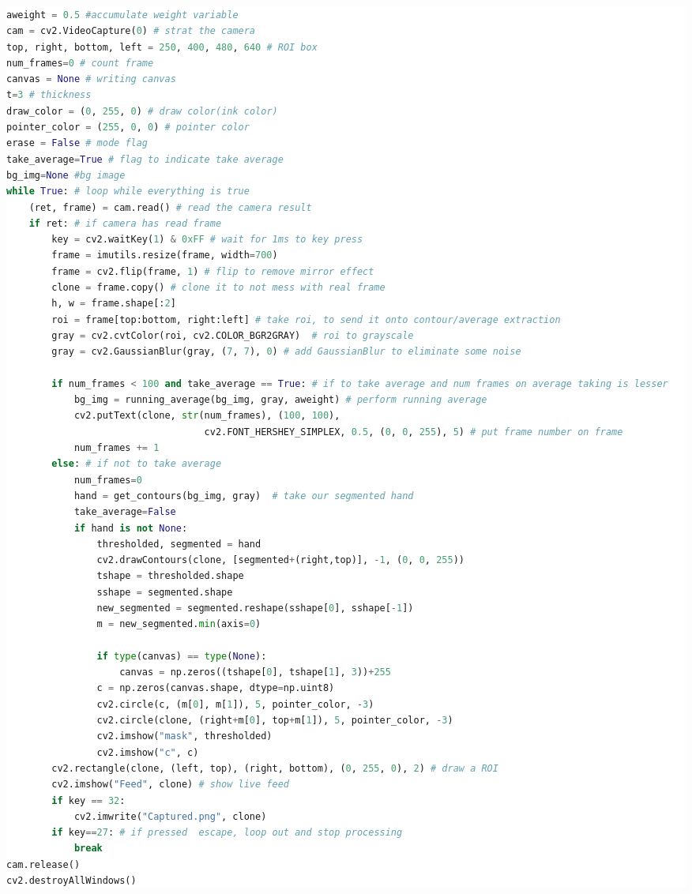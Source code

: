 ```python
aweight = 0.5 #accumulate weight variable
cam = cv2.VideoCapture(0) # strat the camera
top, right, bottom, left = 250, 400, 480, 640 # ROI box
num_frames=0 # count frame
canvas = None # writing canvas
t=3 # thickness
draw_color = (0, 255, 0) # draw color(ink color)
pointer_color = (255, 0, 0) # pointer color
erase = False # mode flag
take_average=True # flag to indicate take average
bg_img=None #bg image
while True: # loop while everything is true  
    (ret, frame) = cam.read() # read the camera result    
    if ret: # if camera has read frame        
        key = cv2.waitKey(1) & 0xFF # wait for 1ms to key press
        frame = imutils.resize(frame, width=700)        
        frame = cv2.flip(frame, 1) # flip to remove mirror effect        
        clone = frame.copy() # clone it to not mess with real frame
        h, w = frame.shape[:2]        
        roi = frame[top:bottom, right:left] # take roi, to send it onto contour/average extraction      
        gray = cv2.cvtColor(roi, cv2.COLOR_BGR2GRAY)  # roi to grayscale        
        gray = cv2.GaussianBlur(gray, (7, 7), 0) # add GaussianBlur to eliminate some noise  
   
        if num_frames < 100 and take_average == True: # if to take average and num frames on average taking is lesser
            bg_img = running_average(bg_img, gray, aweight) # perform running average            
            cv2.putText(clone, str(num_frames), (100, 100),
                                   cv2.FONT_HERSHEY_SIMPLEX, 0.5, (0, 0, 255), 5) # put frame number on frame
            num_frames += 1        
        else: # if not to take average
            num_frames=0                                  
            hand = get_contours(bg_img, gray)  # take our segmented hand
            take_average=False
            if hand is not None:
                thresholded, segmented = hand
                cv2.drawContours(clone, [segmented+(right,top)], -1, (0, 0, 255))                  
                tshape = thresholded.shape
                sshape = segmented.shape
                new_segmented = segmented.reshape(sshape[0], sshape[-1])
                m = new_segmented.min(axis=0)  
 
                if type(canvas) == type(None):
                    canvas = np.zeros((tshape[0], tshape[1], 3))+255                
                c = np.zeros(canvas.shape, dtype=np.uint8)
                cv2.circle(c, (m[0], m[1]), 5, pointer_color, -3)
                cv2.circle(clone, (right+m[0], top+m[1]), 5, pointer_color, -3)  
                cv2.imshow("mask", thresholded)
                cv2.imshow("c", c)        
        cv2.rectangle(clone, (left, top), (right, bottom), (0, 255, 0), 2) # draw a ROI        
        cv2.imshow("Feed", clone) # show live feed
        if key == 32:
            cv2.imwrite("Captured.png", clone)        
        if key==27: # if pressed  escape, loop out and stop processing
            break
cam.release()
cv2.destroyAllWindows()
```
 